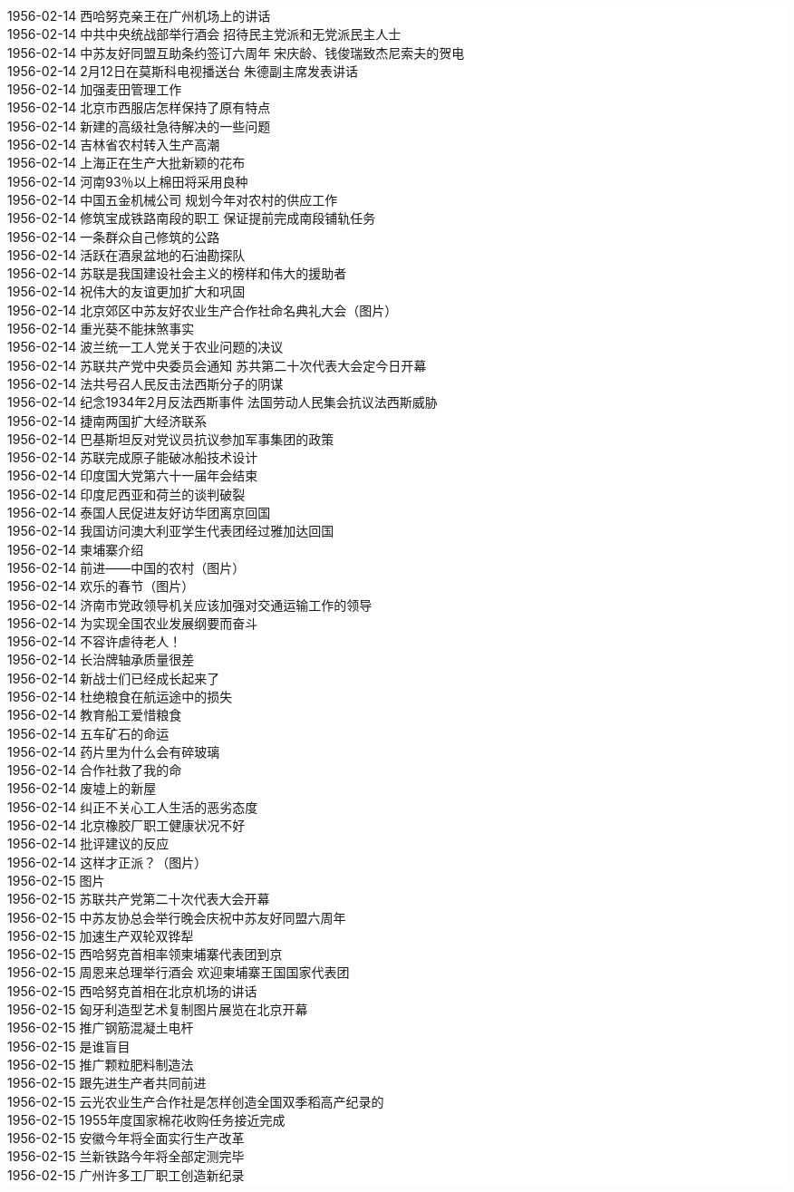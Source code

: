 1956-02-14 西哈努克亲王在广州机场上的讲话  
1956-02-14 中共中央统战部举行酒会  招待民主党派和无党派民主人士  
1956-02-14 中苏友好同盟互助条约签订六周年  宋庆龄、钱俊瑞致杰尼索夫的贺电  
1956-02-14 2月12日在莫斯科电视播送台  朱德副主席发表讲话  
1956-02-14 加强麦田管理工作  
1956-02-14 北京市西服店怎样保持了原有特点  
1956-02-14 新建的高级社急待解决的一些问题  
1956-02-14 吉林省农村转入生产高潮  
1956-02-14 上海正在生产大批新颖的花布  
1956-02-14 河南93％以上棉田将采用良种  
1956-02-14 中国五金机械公司  规划今年对农村的供应工作  
1956-02-14 修筑宝成铁路南段的职工  保证提前完成南段铺轨任务  
1956-02-14 一条群众自己修筑的公路  
1956-02-14 活跃在酒泉盆地的石油勘探队  
1956-02-14 苏联是我国建设社会主义的榜样和伟大的援助者  
1956-02-14 祝伟大的友谊更加扩大和巩固  
1956-02-14 北京郊区中苏友好农业生产合作社命名典礼大会（图片）  
1956-02-14 重光葵不能抹煞事实  
1956-02-14 波兰统一工人党关于农业问题的决议  
1956-02-14 苏联共产党中央委员会通知  苏共第二十次代表大会定今日开幕  
1956-02-14 法共号召人民反击法西斯分子的阴谋  
1956-02-14 纪念1934年2月反法西斯事件  法国劳动人民集会抗议法西斯威胁  
1956-02-14 捷南两国扩大经济联系  
1956-02-14 巴基斯坦反对党议员抗议参加军事集团的政策  
1956-02-14 苏联完成原子能破冰船技术设计  
1956-02-14 印度国大党第六十一届年会结束  
1956-02-14 印度尼西亚和荷兰的谈判破裂  
1956-02-14 泰国人民促进友好访华团离京回国  
1956-02-14 我国访问澳大利亚学生代表团经过雅加达回国  
1956-02-14 柬埔寨介绍  
1956-02-14 前进——中国的农村（图片）  
1956-02-14 欢乐的春节（图片）  
1956-02-14 济南市党政领导机关应该加强对交通运输工作的领导  
1956-02-14 为实现全国农业发展纲要而奋斗  
1956-02-14 不容许虐待老人！  
1956-02-14 长治牌轴承质量很差  
1956-02-14 新战士们已经成长起来了  
1956-02-14 杜绝粮食在航运途中的损失  
1956-02-14 教育船工爱惜粮食  
1956-02-14 五车矿石的命运  
1956-02-14 药片里为什么会有碎玻璃  
1956-02-14 合作社救了我的命  
1956-02-14 废墟上的新屋  
1956-02-14 纠正不关心工人生活的恶劣态度  
1956-02-14 北京橡胶厂职工健康状况不好  
1956-02-14 批评建议的反应  
1956-02-14 这样才正派？（图片）  
1956-02-15 图片  
1956-02-15 苏联共产党第二十次代表大会开幕  
1956-02-15 中苏友协总会举行晚会庆祝中苏友好同盟六周年  
1956-02-15 加速生产双轮双铧犁  
1956-02-15 西哈努克首相率领柬埔寨代表团到京  
1956-02-15 周恩来总理举行酒会  欢迎柬埔寨王国国家代表团  
1956-02-15 西哈努克首相在北京机场的讲话  
1956-02-15 匈牙利造型艺术复制图片展览在北京开幕  
1956-02-15 推广钢筋混凝土电杆  
1956-02-15 是谁盲目  
1956-02-15 推广颗粒肥料制造法  
1956-02-15 跟先进生产者共同前进  
1956-02-15 云光农业生产合作社是怎样创造全国双季稻高产纪录的  
1956-02-15 1955年度国家棉花收购任务接近完成  
1956-02-15 安徽今年将全面实行生产改革  
1956-02-15 兰新铁路今年将全部定测完毕  
1956-02-15 广州许多工厂职工创造新纪录  